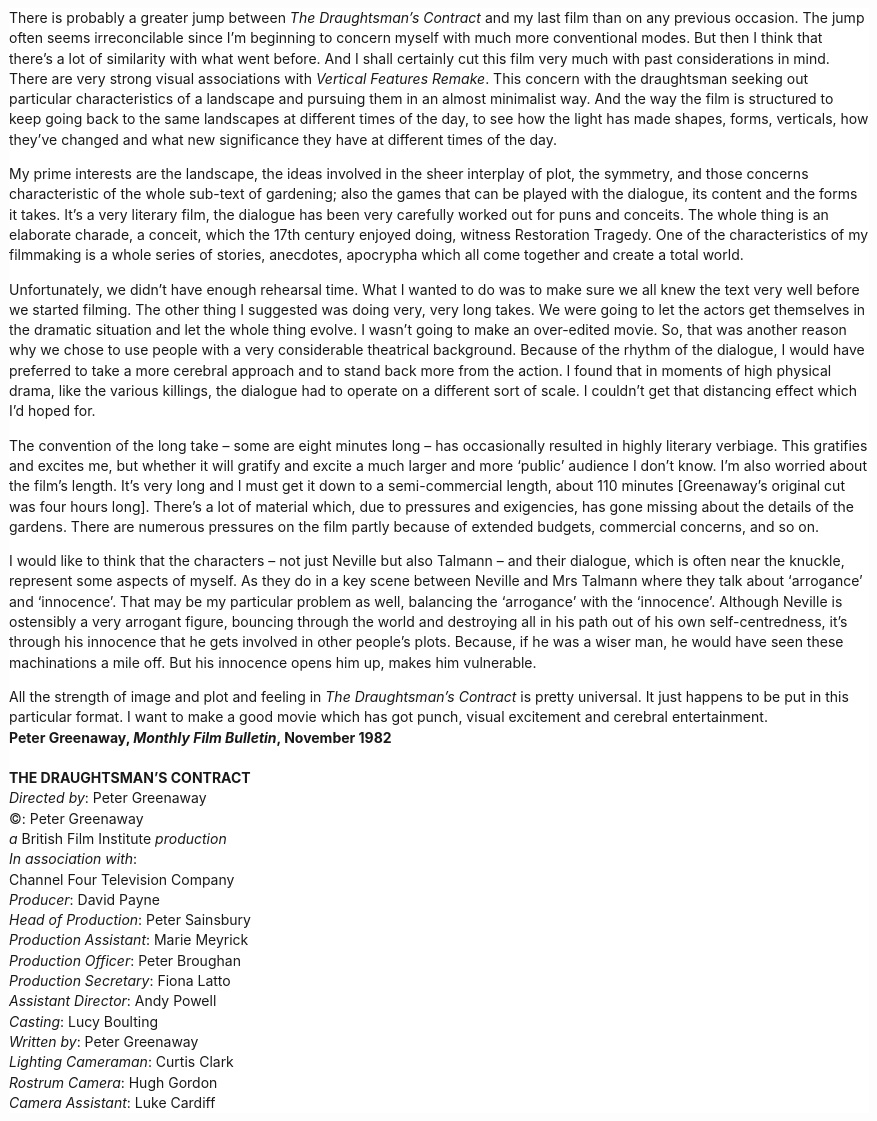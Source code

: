 There is probably a greater jump between _The Draughtsman’s Contract_ and my last film than on any previous occasion. The jump often seems irreconcilable since I’m beginning to concern myself with much more conventional modes. But then I think that there’s a lot of similarity with what went before. And I shall certainly cut this film very much with past considerations in mind. There are very strong visual associations with _Vertical Features Remake_. This concern with the draughtsman seeking out particular characteristics of a landscape and pursuing them in an almost minimalist way. And the way the film is structured to keep going back to the same landscapes at different times of the day, to see how the light has made shapes, forms, verticals, how they’ve changed and what new significance they have at different times of the day.

My prime interests are the landscape, the ideas involved in the sheer interplay of plot, the symmetry, and those concerns characteristic of the whole sub-text of gardening; also the games that can be played with the dialogue, its content and the forms it takes. It’s a very literary film, the dialogue has been very carefully worked out for puns and conceits. The whole thing is an elaborate charade, a conceit, which the 17th century enjoyed doing, witness Restoration Tragedy. One of the characteristics of my filmmaking is a whole series of stories, anecdotes, apocrypha which all come together and create a total world.

Unfortunately, we didn’t have enough rehearsal time. What I wanted to do was to make sure we all knew the text very well before we started filming. The other thing I suggested was doing very, very long takes. We were going to let the actors get themselves in the dramatic situation and let the whole thing evolve. I wasn’t going to make an over-edited movie. So, that was another reason why we chose to use people with a very considerable theatrical background. Because of the rhythm of the dialogue, I would have preferred to take a more cerebral approach and to stand back more from the action. I found that in moments of high physical drama, like the various killings, the dialogue had to operate on a different sort of scale. I couldn’t get that distancing effect which I’d hoped for.

The convention of the long take – some are eight minutes long – has occasionally resulted in highly literary verbiage. This gratifies and excites me, but whether it will gratify and excite a much larger and more ‘public’ audience I don’t know. I’m also worried about the film’s length. It’s very long and I must get it down to a semi-commercial length, about 110 minutes [Greenaway’s original cut was four hours long]. There’s a lot of material which, due to pressures and exigencies, has gone missing about the details of the gardens. There are numerous pressures on the film partly because of extended budgets, commercial concerns, and so on.

I would like to think that the characters – not just Neville but also Talmann – and their dialogue, which is often near the knuckle, represent some aspects of myself. As they do in a key scene between Neville and Mrs Talmann where they talk about ‘arrogance’ and ‘innocence’. That may be my particular problem as well, balancing the ‘arrogance’ with the ‘innocence’. Although Neville is ostensibly a very arrogant figure, bouncing through the world and destroying all in his path out of his own self-centredness, it’s through his innocence that he gets involved in other people’s plots. Because, if he was a wiser man, he would have seen these machinations a mile off. But his innocence opens him up, makes him vulnerable.

All the strength of image and plot and feeling in _The Draughtsman’s Contract_ is pretty universal. It just happens to be put in this particular format. I want to make a good movie which has got punch, visual excitement and cerebral entertainment.  
**Peter Greenaway, _Monthly Film Bulletin_, November 1982**  
<br>
**THE DRAUGHTSMAN’S CONTRACT**  
_Directed by_: Peter Greenaway  
©: Peter Greenaway  
_a_ British Film Institute _production_  
_In association with_:  
Channel Four Television Company  
_Producer_: David Payne  
_Head of Production_: Peter Sainsbury  
_Production Assistant_: Marie Meyrick  
_Production Officer_: Peter Broughan  
_Production Secretary_: Fiona Latto  
_Assistant Director_: Andy Powell  
_Casting_: Lucy Boulting  
_Written by_: Peter Greenaway  
_Lighting Cameraman_: Curtis Clark  
_Rostrum Camera_: Hugh Gordon  
_Camera Assistant_: Luke Cardiff  